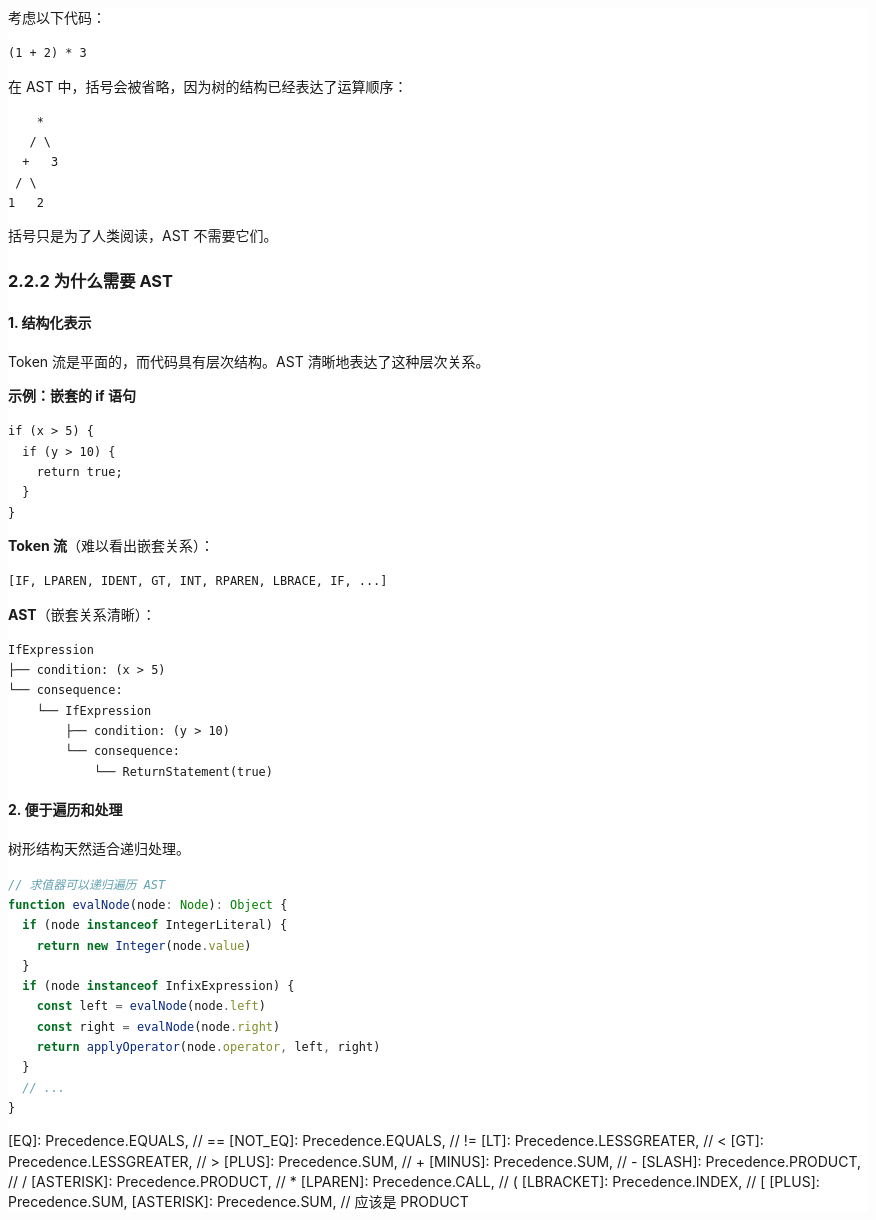 考虑以下代码：

```monkey
(1 + 2) * 3
```

在 AST 中，括号会被省略，因为树的结构已经表达了运算顺序：

```
    *
   / \
  +   3
 / \
1   2
```

括号只是为了人类阅读，AST 不需要它们。

### 2.2.2 为什么需要 AST

#### 1. **结构化表示**

Token 流是平面的，而代码具有层次结构。AST 清晰地表达了这种层次关系。

**示例：嵌套的 if 语句**

```monkey
if (x > 5) {
  if (y > 10) {
    return true;
  }
}
```

**Token 流**（难以看出嵌套关系）：

```
[IF, LPAREN, IDENT, GT, INT, RPAREN, LBRACE, IF, ...]
```

**AST**（嵌套关系清晰）：

```
IfExpression
├── condition: (x > 5)
└── consequence:
    └── IfExpression
        ├── condition: (y > 10)
        └── consequence:
            └── ReturnStatement(true)
```

#### 2. **便于遍历和处理**

树形结构天然适合递归处理。

```typescript
// 求值器可以递归遍历 AST
function evalNode(node: Node): Object {
  if (node instanceof IntegerLiteral) {
    return new Integer(node.value)
  }
  if (node instanceof InfixExpression) {
    const left = evalNode(node.left)
    const right = evalNode(node.right)
    return applyOperator(node.operator, left, right)
  }
  // ...
}
```


  [EQ]: Precedence.EQUALS, // ==
  [NOT_EQ]: Precedence.EQUALS, // !=
  [LT]: Precedence.LESSGREATER, // <
  [GT]: Precedence.LESSGREATER, // >
  [PLUS]: Precedence.SUM, // +
  [MINUS]: Precedence.SUM, // -
  [SLASH]: Precedence.PRODUCT, // /
  [ASTERISK]: Precedence.PRODUCT, // *
  [LPAREN]: Precedence.CALL, // (
  [LBRACKET]: Precedence.INDEX, // [
  [PLUS]: Precedence.SUM,
  [ASTERISK]: Precedence.SUM, // 应该是 PRODUCT